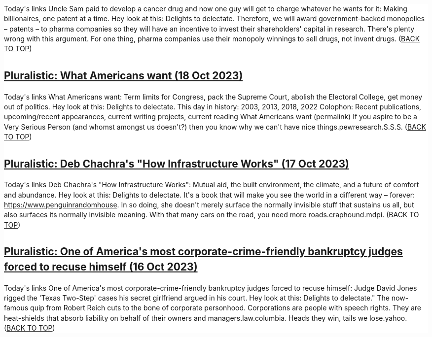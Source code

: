 Today&#39;s links Uncle Sam paid to develop a cancer drug and now one guy will get to charge whatever he wants for it: Making billionaires, one patent at a time. Hey look at this: Delights to delectate. Therefore, we will award government-backed monopolies – patents – to pharma companies so they will have an incentive to invest their shareholders&#39; capital in research. There&#39;s plenty wrong with this argument. For one thing, pharma companies use their monopoly winnings to sell drugs, not invent drugs.
 ([BACK TO TOP](#toc_7796853cee09c88b63c83b37af541438))


<a name="f8754707b995268a706487ef27e40ec0" />

## [Pluralistic: What Americans want (18 Oct 2023)](https://pluralistic.net/2023/10/18/the-people-no/)


Today&#39;s links What Americans want: Term limits for Congress, pack the Supreme Court, abolish the Electoral College, get money out of politics. Hey look at this: Delights to delectate. This day in history: 2003, 2013, 2018, 2022 Colophon: Recent publications, upcoming/recent appearances, current writing projects, current reading What Americans want (permalink) If you aspire to be a Very Serious Person (and whomst amongst us doesn&#39;t?) then you know why we can&#39;t have nice things.pewresearch.S.S.S.
 ([BACK TO TOP](#toc_f8754707b995268a706487ef27e40ec0))


<a name="f852c72c4889059c2972e3392dee0800" />

## [Pluralistic: Deb Chachra&#39;s &#34;How Infrastructure Works&#34; (17 Oct 2023)](https://pluralistic.net/2023/10/17/care-work/)


Today&#39;s links Deb Chachra&#39;s &#34;How Infrastructure Works&#34;: Mutual aid, the built environment, the climate, and a future of comfort and abundance. Hey look at this: Delights to delectate. It&#39;s a book that will make you see the world in a different way – forever: https://www.penguinrandomhouse. In so doing, she doesn&#39;t merely surface the normally invisible stuff that sustains us all, but also surfaces its normally invisible meaning. With that many cars on the road, you need more roads.craphound.mdpi.
 ([BACK TO TOP](#toc_f852c72c4889059c2972e3392dee0800))


<a name="bd548cec31fb5e2da4b46de544a98747" />

## [Pluralistic: One of America&#39;s most corporate-crime-friendly bankruptcy judges forced to recuse himself (16 Oct 2023)](https://pluralistic.net/2023/10/16/texas-two-step/)


Today&#39;s links One of America&#39;s most corporate-crime-friendly bankruptcy judges forced to recuse himself: Judge David Jones rigged the &#39;Texas Two-Step&#39; cases his secret girlfriend argued in his court. Hey look at this: Delights to delectate.&#34; The now-famous quip from Robert Reich cuts to the bone of corporate personhood. Corporations are people with speech rights. They are heat-shields that absorb liability on behalf of their owners and managers.law.columbia. Heads they win, tails we lose.yahoo.
 ([BACK TO TOP](#toc_bd548cec31fb5e2da4b46de544a98747))
